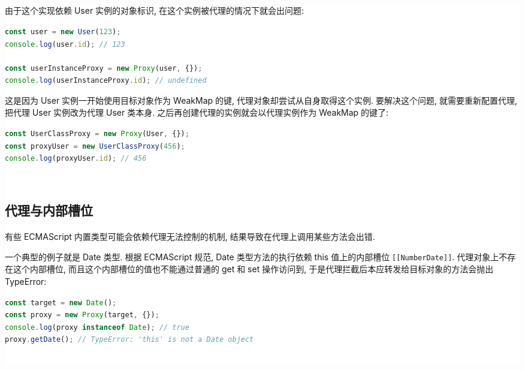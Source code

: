 
由于这个实现依赖 User 实例的对象标识, 在这个实例被代理的情况下就会出问题:

```js
const user = new User(123);
console.log(user.id); // 123

const userInstanceProxy = new Proxy(user, {});
console.log(userInstanceProxy.id); // undefined
```

这是因为 User 实例一开始使用目标对象作为 WeakMap 的键, 代理对象却尝试从自身取得这个实例. 要解决这个问题, 就需要重新配置代理, 把代理 User 实例改为代理 User 类本身. 之后再创建代理的实例就会以代理实例作为 WeakMap 的键了:

```js
const UserClassProxy = new Proxy(User, {});
const proxyUser = new UserClassProxy(456);
console.log(proxyUser.id); // 456
```

<br>

## 代理与内部槽位

有些 ECMAScript 内置类型可能会依赖代理无法控制的机制, 结果导致在代理上调用某些方法会出错.

一个典型的例子就是 Date 类型. 根据 ECMAScript 规范, Date 类型方法的执行依赖 this 值上的内部槽位 `[[NumberDate]]`. 代理对象上不存在这个内部槽位, 而且这个内部槽位的值也不能通过普通的 get 和 set 操作访问到, 于是代理拦截后本应转发给目标对象的方法会抛出 TypeError:

```js
const target = new Date();
const proxy = new Proxy(target, {});
console.log(proxy instanceof Date); // true
proxy.getDate(); // TypeError: 'this' is not a Date object
```

<br>
